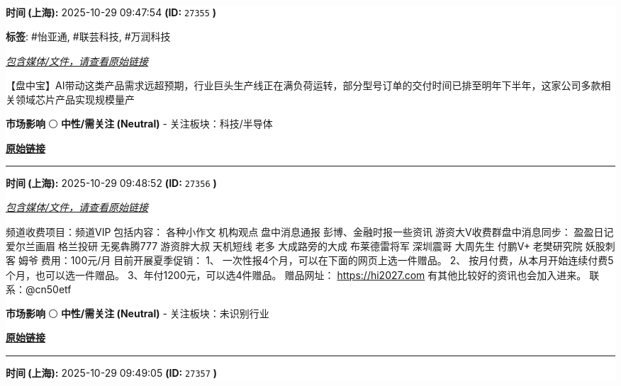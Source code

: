 **时间 (上海):** 2025-10-29 09:47:54 **(ID:** `27355` **)**

**标签**: #怡亚通, #联芸科技, #万润科技

*[包含媒体/文件，请查看原始链接](https://t.me/s/clsvip)*

【盘中宝】AI带动这类产品需求远超预期，行业巨头生产线正在满负荷运转，部分型号订单的交付时间已排至明年下半年，这家公司多款相关领域芯片产品实现规模量产

**市场影响** ⚪ **中性/需关注 (Neutral)** - 关注板块：科技/半导体

**[原始链接](https://t.me/clsvip/27355)**

---
**时间 (上海):** 2025-10-29 09:48:52 **(ID:** `27356` **)**

*[包含媒体/文件，请查看原始链接](https://t.me/s/clsvip)*

频道收费项目：频道VIP
包括内容：
各种小作文
机构观点
盘中消息通报
彭博、金融时报一些资讯
游资大V收费群盘中消息同步：
盈盈日记
爱尔兰画眉
格兰投研
无冕犇腾777
游资胖大叔
天机短线
老多
大成路旁的大成
布莱德雷将军
深圳震哥
大周先生
付鹏V+
老樊研究院
妖股刺客
姆爷
费用：100元/月
目前开展夏季促销：
1、 一次性报4个月，可以在下面的网页上选一件赠品。
2、 按月付费，从本月开始连续付费5个月，也可以选一件赠品。
3、年付1200元，可以选4件赠品。
赠品网址：
https://hi2027.com
有其他比较好的资讯也会加入进来。
联系：@cn50etf

**市场影响** ⚪ **中性/需关注 (Neutral)** - 关注板块：未识别行业

**[原始链接](https://t.me/clsvip/27356)**

---
**时间 (上海):** 2025-10-29 09:49:05 **(ID:** `27357` **)**
